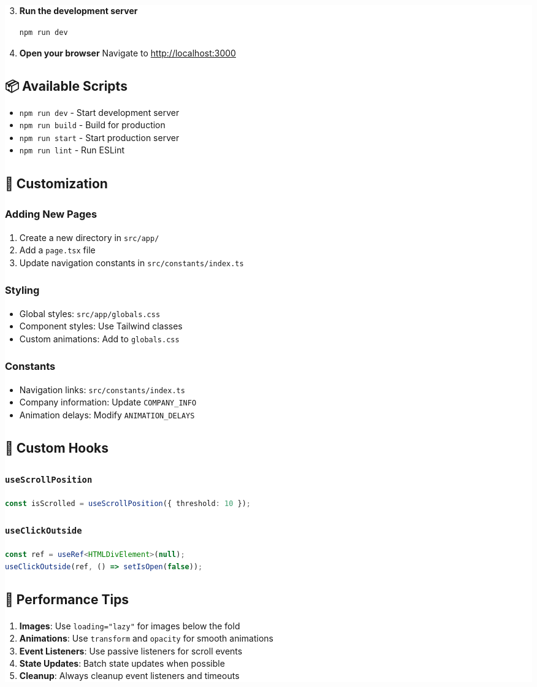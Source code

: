 3. **Run the development server**
   ```bash
   npm run dev
   ```

4. **Open your browser**
   Navigate to [http://localhost:3000](http://localhost:3000)

## 📦 Available Scripts

- `npm run dev` - Start development server
- `npm run build` - Build for production
- `npm run start` - Start production server
- `npm run lint` - Run ESLint

## 🎨 Customization

### Adding New Pages
1. Create a new directory in `src/app/`
2. Add a `page.tsx` file
3. Update navigation constants in `src/constants/index.ts`

### Styling
- Global styles: `src/app/globals.css`
- Component styles: Use Tailwind classes
- Custom animations: Add to `globals.css`

### Constants
- Navigation links: `src/constants/index.ts`
- Company information: Update `COMPANY_INFO`
- Animation delays: Modify `ANIMATION_DELAYS`

## 🔧 Custom Hooks

### `useScrollPosition`
```typescript
const isScrolled = useScrollPosition({ threshold: 10 });
```

### `useClickOutside`
```typescript
const ref = useRef<HTMLDivElement>(null);
useClickOutside(ref, () => setIsOpen(false));
```

## 🎯 Performance Tips

1. **Images**: Use `loading="lazy"` for images below the fold
2. **Animations**: Use `transform` and `opacity` for smooth animations
3. **Event Listeners**: Use passive listeners for scroll events
4. **State Updates**: Batch state updates when possible
5. **Cleanup**: Always cleanup event listeners and timeouts
